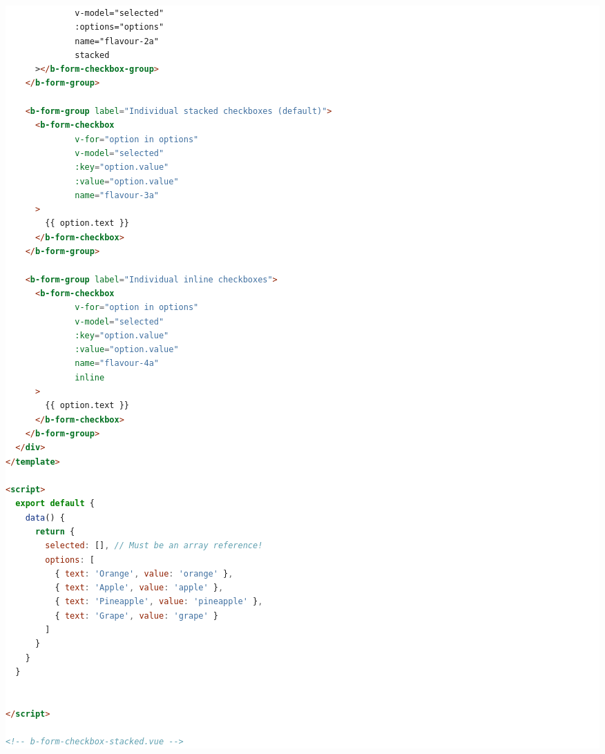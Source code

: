 ```html
              v-model="selected"
              :options="options"
              name="flavour-2a"
              stacked
      ></b-form-checkbox-group>
    </b-form-group>

    <b-form-group label="Individual stacked checkboxes (default)">
      <b-form-checkbox
              v-for="option in options"
              v-model="selected"
              :key="option.value"
              :value="option.value"
              name="flavour-3a"
      >
        {{ option.text }}
      </b-form-checkbox>
    </b-form-group>

    <b-form-group label="Individual inline checkboxes">
      <b-form-checkbox
              v-for="option in options"
              v-model="selected"
              :key="option.value"
              :value="option.value"
              name="flavour-4a"
              inline
      >
        {{ option.text }}
      </b-form-checkbox>
    </b-form-group>
  </div>
</template>

<script>
  export default {
    data() {
      return {
        selected: [], // Must be an array reference!
        options: [
          { text: 'Orange', value: 'orange' },
          { text: 'Apple', value: 'apple' },
          { text: 'Pineapple', value: 'pineapple' },
          { text: 'Grape', value: 'grape' }
        ]
      }
    }
  }


</script>

<!-- b-form-checkbox-stacked.vue -->
```

